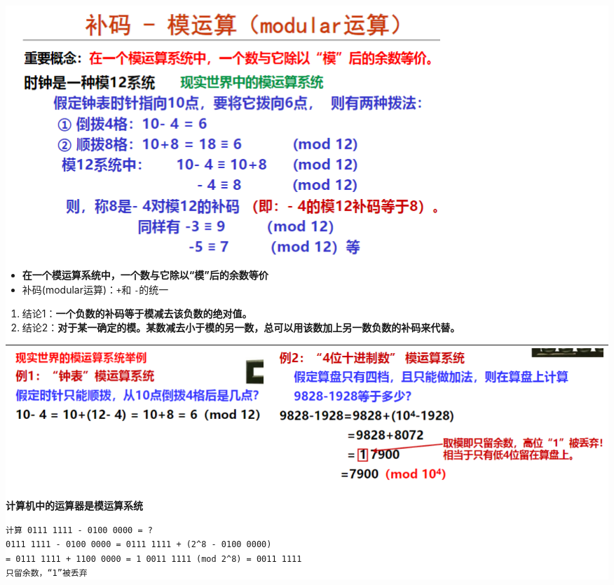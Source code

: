 ![1695736020254](image/1695736020254.png)

- **在一个模运算系统中，一个数与它除以“模”后的余数等价**
- 补码(modular运算)：`+`和 `-`的统一

1. 结论1：**一个负数的补码等于模减去该负数的绝对值。**
2. 结论2：**对于某一确定的模。某数减去小于模的另一数，总可以用该数加上另一数负数的补码来代替。**

| ![1695736223573](image/1695736223573.png) | ![1695736231555](image/1695736231555.png) |
| --------------------------------------- | --------------------------------------- |

**计算机中的运算器是模运算系统**

```md
计算 0111 1111 - 0100 0000 = ?
0111 1111 - 0100 0000 = 0111 1111 + (2^8 - 0100 0000)
= 0111 1111 + 1100 0000 = 1 0011 1111 (mod 2^8) = 0011 1111
只留余数，“1”被丢弃
```
